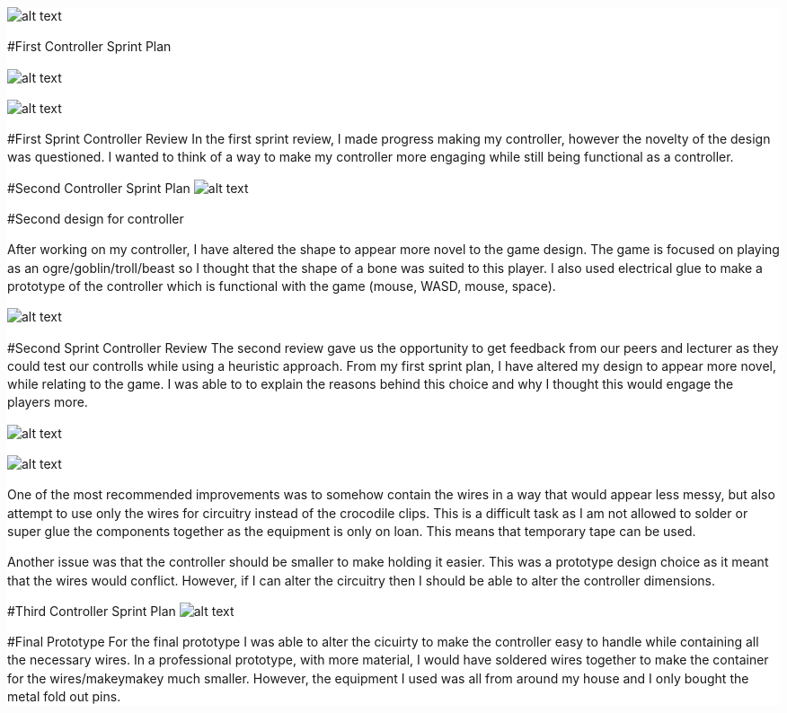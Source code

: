 ![alt text][design]

[design]: https://github.com/sw180283/comp140-hardware/blob/master/Images/Initial_Design_For_Controller.png "Initial Design For Controller"

#First Controller Sprint Plan

![alt text][labels]

[labels]: https://github.com/sw180283/comp140-hardware/blob/master/Trello/Trello_Labels_Name_Colour.png "Trello Board Colour Labels"

![alt text][sprint1]

[sprint1]: https://github.com/sw180283/comp140-hardware/blob/master/Trello/First_Controller_Sprint_Plan.png "First Controller Sprint Plan"

#First Sprint Controller Review
In the first sprint review, I made progress making my controller, however the novelty of the design was questioned. I wanted to think of a way to make my controller more engaging while still being functional as a controller.

#Second Controller Sprint Plan
![alt text][sprint2]

[sprint2]: https://github.com/sw180283/comp140-hardware/blob/master/Trello/Second_%20Controller_Sprint_Plan.png "Second Controller Sprint Plan"

#Second design for controller

After working on my controller, I have altered the shape to appear more novel to the game design. The game is focused on playing as an ogre/goblin/troll/beast so I thought that the shape of a bone was suited to this player. I also used electrical glue to make a prototype of the controller which is functional with the game (mouse, WASD, mouse, space).

![alt text][design2]

[design2]: https://github.com/sw180283/comp140-hardware/blob/master/Images/Second_Design_For_Controller.JPG "Second Design For Controller"

#Second Sprint Controller Review
The second review gave us the opportunity to get feedback from our peers and lecturer as they could test our controlls while using a heuristic approach. From my first sprint plan, I have altered my design to appear more novel, while relating to the game. I was able to to explain the reasons behind this choice and why I thought this would engage the players more.

![alt text][first2]

[first2]: https://github.com/sw180283/comp140-hardware/blob/master/Images/First_Prototype_Design_Wired.jpg "First Prototype Design Wired"

![alt text][first]

[first]: https://github.com/sw180283/comp140-hardware/blob/master/Images/First_Prototype_Design_Top.jpg "First Prototype Design Top"

One of the most recommended improvements was to somehow contain the wires in a way that would appear less messy, but also attempt to use only the wires for circuitry instead of the crocodile clips. This is a difficult task as I am not allowed to solder or super glue the components together as the equipment is only on loan. This means that temporary tape can be used.

Another issue was that the controller should be smaller to make holding it easier. This was a prototype design choice as it meant that the wires would conflict. However, if I can alter the circuitry then I should be able to alter the controller dimensions.

#Third Controller Sprint Plan
![alt text][sprint3]

[sprint3]: https://github.com/sw180283/comp140-hardware/blob/master/Trello/Third_Controller_Sprint_Plan.png "Third Controller Sprint Plan"

#Final Prototype
For the final prototype I was able to alter the cicuirty to make the controller easy to handle while containing all the necessary wires. In a professional prototype, with more material, I would have soldered wires together to make the container for the wires/makeymakey much smaller. However, the equipment I used was all from around my house and I only bought the metal fold out pins.  
  

[ps4]: http://oyster.ignimgs.com/wordpress/write.ign.com/150272/2013/07/DualShock-4.jpg "Dual Shock 4 Controller"
[alphagrip]: http://cdn-www.cracked.com/articleimages/wong/vgaccess/alpha1.jpg "AlphaGrip Work Game Controller"
[wired]: http://gearmedia.ign.com/gear/image/article/673/673178/xbox-360-controller-20051201054111842-000.jpg "Wired Vs Wireless Controller"
[xbox]: http://compass.xboxlive.com/assets/39/c2/39c20222-5c3a-4a8c-b291-aa9a4fe4e8fc.png?n=one-vienna-full-assembly-m.png "Xbox Headset Controller Connection"
[guitar]: http://www.premierguitar.com/ext/resources/archives/26ccf308-d94a-4189-a99d-e543a8b6a4f0.JPG?1371672694 "Guitar Shaped Controller Design"
[prototype]: https://github.com/sw180283/comp140-hardware/blob/master/Images/Prototype_Out_Of_Box.jpg "Prototype Out Of Box"
[prototype2]: https://github.com/sw180283/comp140-hardware/blob/master/Images/Prototype_In_Box_Earth.jpg "Prototype In The Box"
[end]: https://github.com/sw180283/comp140-hardware/blob/master/Trello/End_Controller_Project_Board.png "End Of Project Trello"